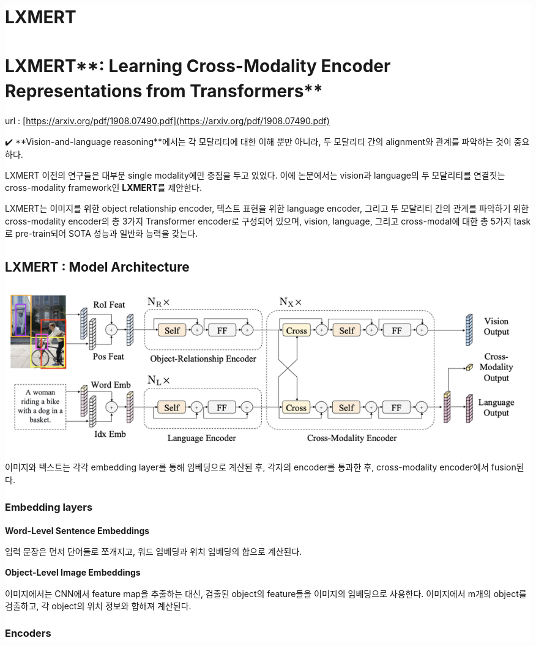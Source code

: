 # LXMERT

# LXMERT**: Learning Cross-Modality Encoder Representations from Transformers**

url : [https://arxiv.org/pdf/1908.07490.pdf](https://arxiv.org/pdf/1908.07490.pdf)

<aside>
✔️ **Vision-and-language reasoning**에서는 각 모달리티에 대한 이해 뿐만 아니라, 두 모달리티 간의 alignment와 관계를 파악하는 것이 중요하다.

LXMERT 이전의 연구들은 대부분 single modality에만 중점을 두고 있었다. 이에 논문에서는 vision과 language의 두 모달리티를 연결짓는 cross-modality framework인 **LXMERT**를 제안한다.

LXMERT는 이미지를 위한 object relationship encoder, 텍스트 표현을 위한 language encoder, 그리고 두 모달리티 간의 관계를 파악하기 위한 cross-modality encoder의 총 3가지 Transformer encoder로 구성되어 있으며, vision, language, 그리고 cross-modal에 대한 총 5가지 task로 pre-train되어 SOTA 성능과 일반화 능력을 갖는다.

</aside>

## LXMERT : Model Architecture

![Untitled](assets/img/posts/LXMERT.png)

이미지와 텍스트는 각각 embedding layer를 통해 임베딩으로 계산된 후, 각자의 encoder를 통과한 후, cross-modality encoder에서 fusion된다.

### Embedding layers

**Word-Level Sentence Embeddings**

입력 문장은 먼저 단어들로 쪼개지고, 워드 임베딩과 위치 임베딩의 합으로 계산된다.

**Object-Level Image Embeddings**

이미지에서는 CNN에서 feature map을 추출하는 대신, 검출된 object의 feature들을 이미지의 임베딩으로 사용한다. 이미지에서 m개의 object를 검출하고, 각 object의 위치 정보와 합해져 계산된다. 

### Encoders
